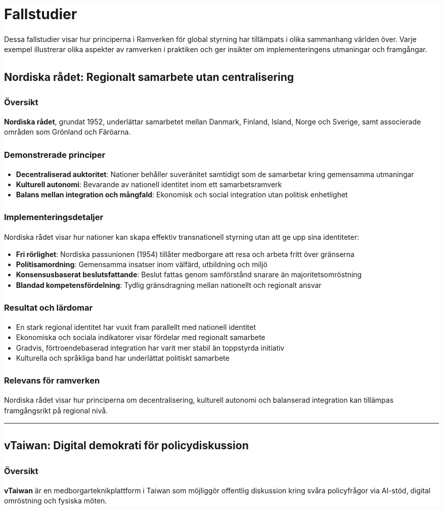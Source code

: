 # Fallstudier

Dessa fallstudier visar hur principerna i Ramverken för global styrning har tillämpats i olika sammanhang världen över. Varje exempel illustrerar olika aspekter av ramverken i praktiken och ger insikter om implementeringens utmaningar och framgångar.

## Nordiska rådet: Regionalt samarbete utan centralisering

### Översikt
**Nordiska rådet**, grundat 1952, underlättar samarbetet mellan Danmark, Finland, Island, Norge och Sverige, samt associerade områden som Grönland och Färöarna.

### Demonstrerade principer
- **Decentraliserad auktoritet**: Nationer behåller suveränitet samtidigt som de samarbetar kring gemensamma utmaningar  
- **Kulturell autonomi**: Bevarande av nationell identitet inom ett samarbetsramverk  
- **Balans mellan integration och mångfald**: Ekonomisk och social integration utan politisk enhetlighet

### Implementeringsdetaljer
Nordiska rådet visar hur nationer kan skapa effektiv transnationell styrning utan att ge upp sina identiteter:

- **Fri rörlighet**: Nordiska passunionen (1954) tillåter medborgare att resa och arbeta fritt över gränserna  
- **Politisamordning**: Gemensamma insatser inom välfärd, utbildning och miljö  
- **Konsensusbaserat beslutsfattande**: Beslut fattas genom samförstånd snarare än majoritetsomröstning  
- **Blandad kompetensfördelning**: Tydlig gränsdragning mellan nationellt och regionalt ansvar

### Resultat och lärdomar
- En stark regional identitet har vuxit fram parallellt med nationell identitet  
- Ekonomiska och sociala indikatorer visar fördelar med regionalt samarbete  
- Gradvis, förtroendebaserad integration har varit mer stabil än toppstyrda initiativ  
- Kulturella och språkliga band har underlättat politiskt samarbete

### Relevans för ramverken
Nordiska rådet visar hur principerna om decentralisering, kulturell autonomi och balanserad integration kan tillämpas framgångsrikt på regional nivå.

---

## vTaiwan: Digital demokrati för policydiskussion

### Översikt
**vTaiwan** är en medborgarteknikplattform i Taiwan som möjliggör offentlig diskussion kring svåra policyfrågor via AI-stöd, digital omröstning och fysiska möten.
